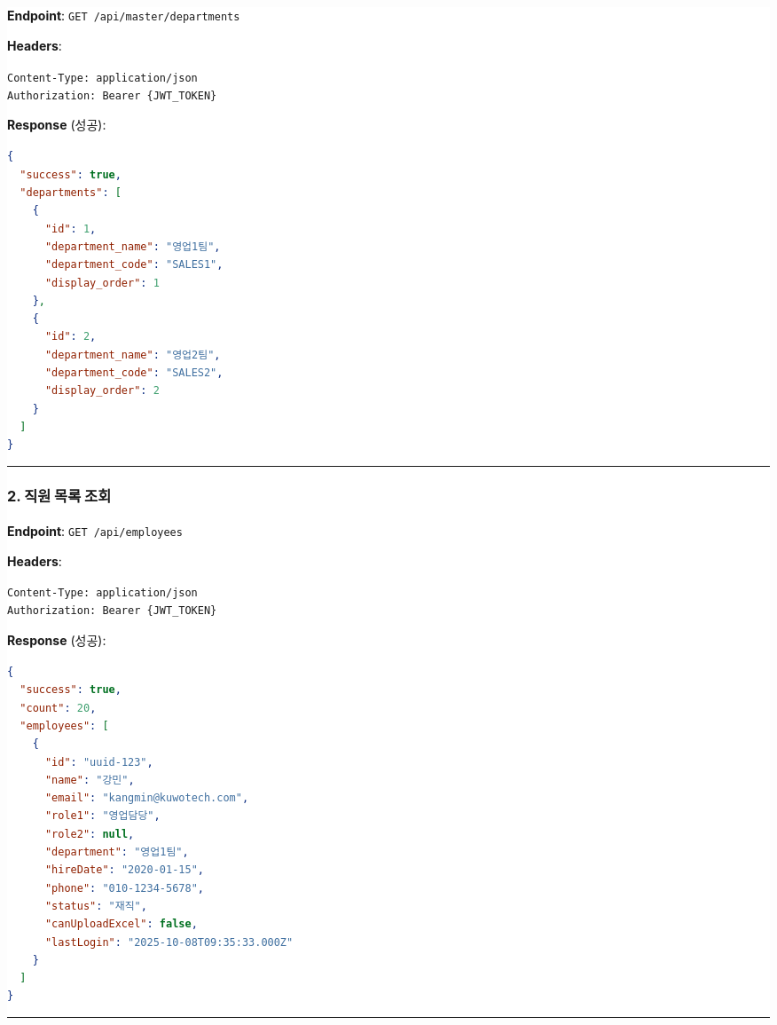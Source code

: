 **Endpoint**: `GET /api/master/departments`

**Headers**:
```
Content-Type: application/json
Authorization: Bearer {JWT_TOKEN}
```

**Response** (성공):
```json
{
  "success": true,
  "departments": [
    {
      "id": 1,
      "department_name": "영업1팀",
      "department_code": "SALES1",
      "display_order": 1
    },
    {
      "id": 2,
      "department_name": "영업2팀",
      "department_code": "SALES2",
      "display_order": 2
    }
  ]
}
```

---

### 2. 직원 목록 조회

**Endpoint**: `GET /api/employees`

**Headers**:
```
Content-Type: application/json
Authorization: Bearer {JWT_TOKEN}
```

**Response** (성공):
```json
{
  "success": true,
  "count": 20,
  "employees": [
    {
      "id": "uuid-123",
      "name": "강민",
      "email": "kangmin@kuwotech.com",
      "role1": "영업담당",
      "role2": null,
      "department": "영업1팀",
      "hireDate": "2020-01-15",
      "phone": "010-1234-5678",
      "status": "재직",
      "canUploadExcel": false,
      "lastLogin": "2025-10-08T09:35:33.000Z"
    }
  ]
}
```

---
